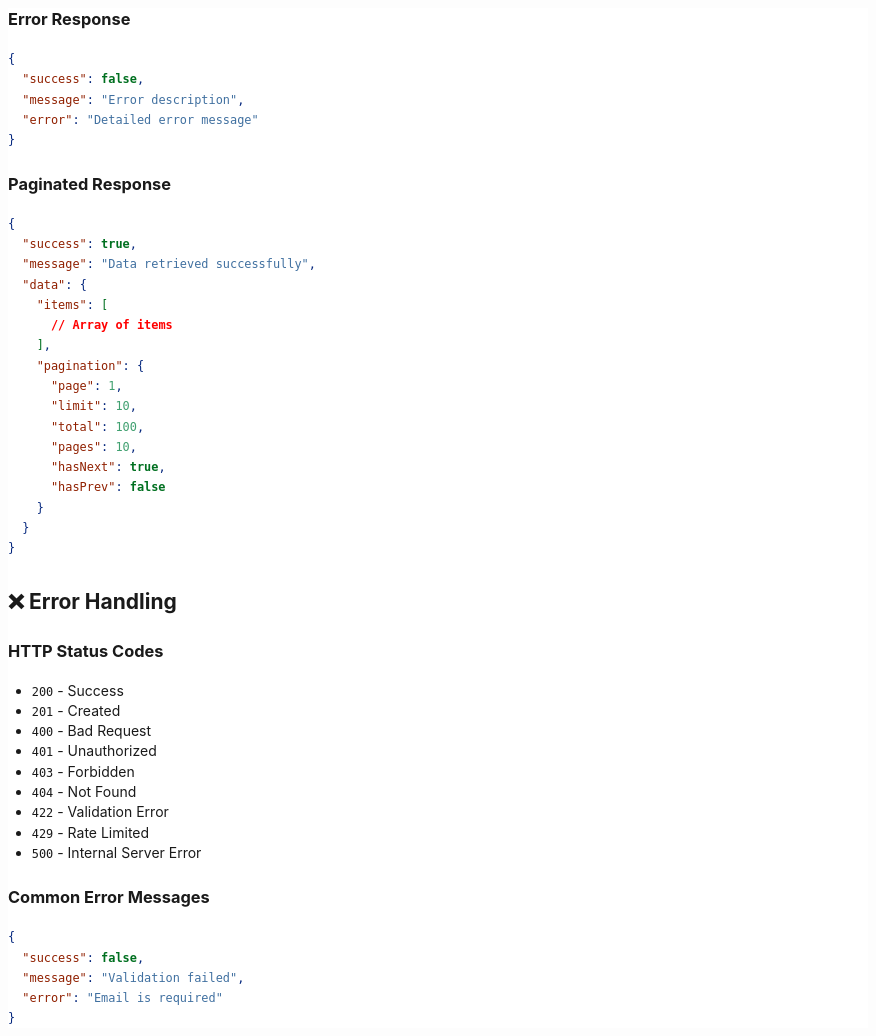 ### Error Response
```json
{
  "success": false,
  "message": "Error description",
  "error": "Detailed error message"
}
```

### Paginated Response
```json
{
  "success": true,
  "message": "Data retrieved successfully",
  "data": {
    "items": [
      // Array of items
    ],
    "pagination": {
      "page": 1,
      "limit": 10,
      "total": 100,
      "pages": 10,
      "hasNext": true,
      "hasPrev": false
    }
  }
}
```

## ❌ Error Handling

### HTTP Status Codes
- `200` - Success
- `201` - Created
- `400` - Bad Request
- `401` - Unauthorized
- `403` - Forbidden
- `404` - Not Found
- `422` - Validation Error
- `429` - Rate Limited
- `500` - Internal Server Error

### Common Error Messages
```json
{
  "success": false,
  "message": "Validation failed",
  "error": "Email is required"
}
```
